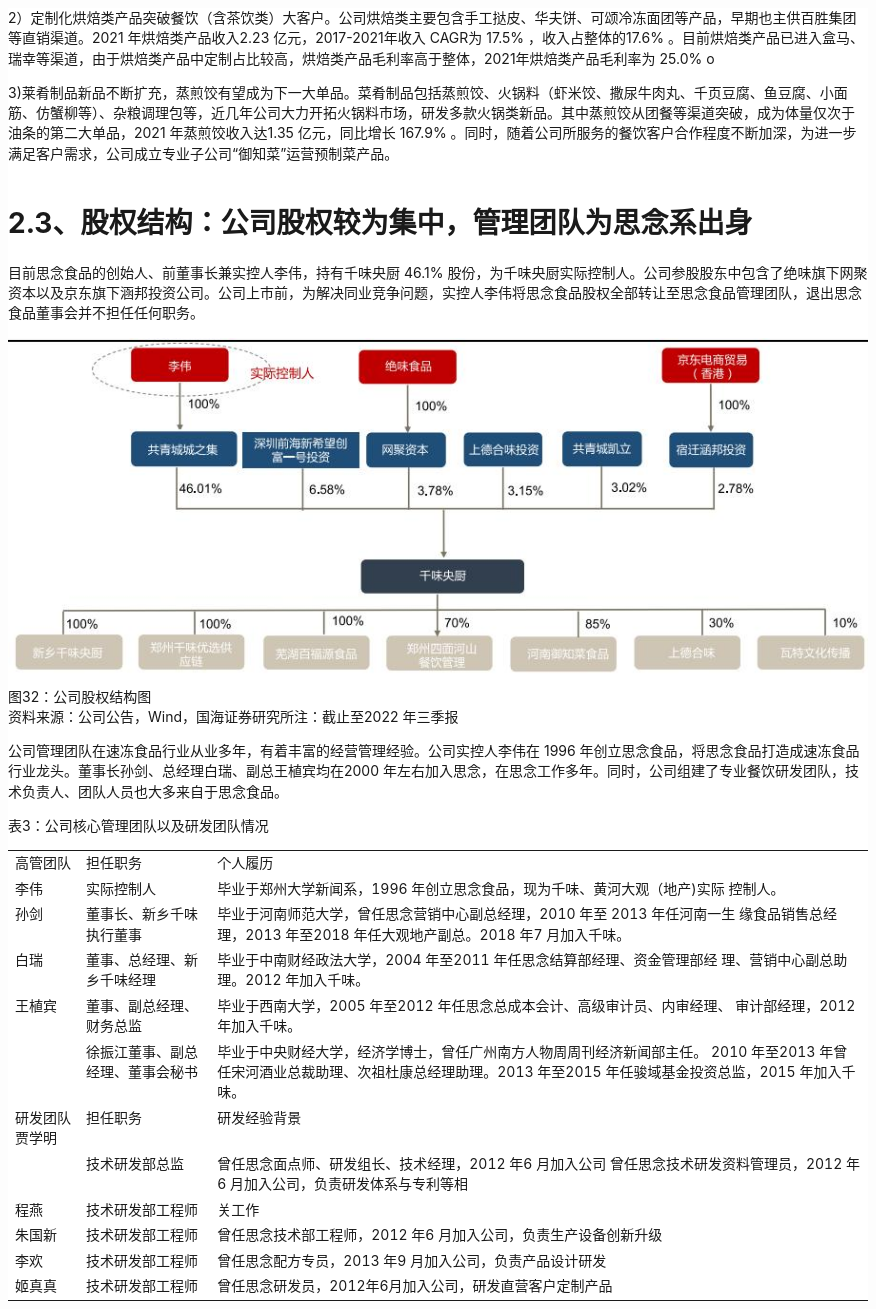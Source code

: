 2）定制化烘焙类产品突破餐饮（含茶饮类）大客户。公司烘焙类主要包含手工挞皮、华夫饼、可颂冷冻面团等产品，早期也主供百胜集团等直销渠道。2021 年烘焙类产品收入2.23 亿元，2017-2021年收入 CAGR为 $1 7 . 5 \%$ ，收入占整体的$1 7 . 6 \%$ 。目前烘焙类产品已进入盒马、瑞幸等渠道，由于烘焙类产品中定制占比较高，烘焙类产品毛利率高于整体，2021年烘焙类产品毛利率为 $2 5 . 0 \%$ o

3)莱肴制品新品不断扩充，蒸煎饺有望成为下一大单品。菜肴制品包括蒸煎饺、火锅料（虾米饺、撒尿牛肉丸、千页豆腐、鱼豆腐、小面筋、仿蟹柳等）、杂粮调理包等，近几年公司大力开拓火锅料市场，研发多款火锅类新品。其中蒸煎饺从团餐等渠道突破，成为体量仅次于油条的第二大单品，2021 年蒸煎饺收入达1.35 亿元，同比增长 $1 6 7 . 9 \%$ 。同时，随着公司所服务的餐饮客户合作程度不断加深，为进一步满足客户需求，公司成立专业子公司“御知菜”运营预制菜产品。

# 2.3、股权结构：公司股权较为集中，管理团队为思念系出身

目前思念食品的创始人、前董事长兼实控人李伟，持有千味央厨 $4 6 . 1 \%$ 股份，为千味央厨实际控制人。公司参股股东中包含了绝味旗下网聚资本以及京东旗下涵邦投资公司。公司上市前，为解决同业竞争问题，实控人李伟将思念食品股权全部转让至思念食品管理团队，退出思念食品董事会并不担任任何职务。

![](images/9f3476bb07b67590aa040d3a85267714196390b11b474ef956ca27a90520daf6.jpg)  
图32：公司股权结构图  
资料来源：公司公告，Wind，国海证券研究所注：截止至2022 年三季报

公司管理团队在速冻食品行业从业多年，有着丰富的经营管理经验。公司实控人李伟在 1996 年创立思念食品，将思念食品打造成速冻食品行业龙头。董事长孙剑、总经理白瑞、副总王植宾均在2000 年左右加入思念，在思念工作多年。同时，公司组建了专业餐饮研发团队，技术负责人、团队人员也大多来自于思念食品。

表3：公司核心管理团队以及研发团队情况  

<table><tr><td>高管团队</td><td>担任职务</td><td>个人履历</td></tr><tr><td>李伟</td><td>实际控制人</td><td>毕业于郑州大学新闻系，1996 年创立思念食品，现为千味、黄河大观（地产)实际 控制人。</td></tr><tr><td>孙剑</td><td>董事长、新乡千味执行董事</td><td>毕业于河南师范大学，曾任思念营销中心副总经理，2010 年至 2013 年任河南一生 缘食品销售总经理，2013 年至2018 年任大观地产副总。2018 年7 月加入千味。</td></tr><tr><td>白瑞</td><td>董事、总经理、新乡千味经理</td><td>毕业于中南财经政法大学，2004 年至2011 年任思念结算部经理、资金管理部经 理、营销中心副总助理。2012 年加入千味。</td></tr><tr><td>王植宾</td><td>董事、副总经理、财务总监</td><td>毕业于西南大学，2005 年至2012 年任思念总成本会计、高级审计员、内审经理、 审计部经理，2012年加入千味。</td></tr><tr><td></td><td>徐振江董事、副总经理、董事会秘书</td><td>毕业于中央财经大学，经济学博士，曾任广州南方人物周周刊经济新闻部主任。 2010 年至2013 年曾任宋河酒业总裁助理、次祖杜康总经理助理。2013 年至2015 年任骏域基金投资总监，2015 年加入千味。</td></tr><tr><td>研发团队 贾学明</td><td>担任职务</td><td>研发经验背景</td></tr><tr><td></td><td>技术研发部总监</td><td>曾任思念面点师、研发组长、技术经理，2012 年6 月加入公司 曾任思念技术研发资料管理员，2012 年 6 月加入公司，负责研发体系与专利等相</td></tr><tr><td>程燕</td><td>技术研发部工程师</td><td>关工作</td></tr><tr><td>朱国新</td><td>技术研发部工程师</td><td>曾任思念技术部工程师，2012 年6 月加入公司，负责生产设备创新升级</td></tr><tr><td>李欢</td><td>技术研发部工程师</td><td>曾任思念配方专员，2013 年9 月加入公司，负责产品设计研发</td></tr><tr><td>姬真真</td><td>技术研发部工程师</td><td>曾任思念研发员，2012年6月加入公司，研发直营客户定制产品</td></tr></table>
